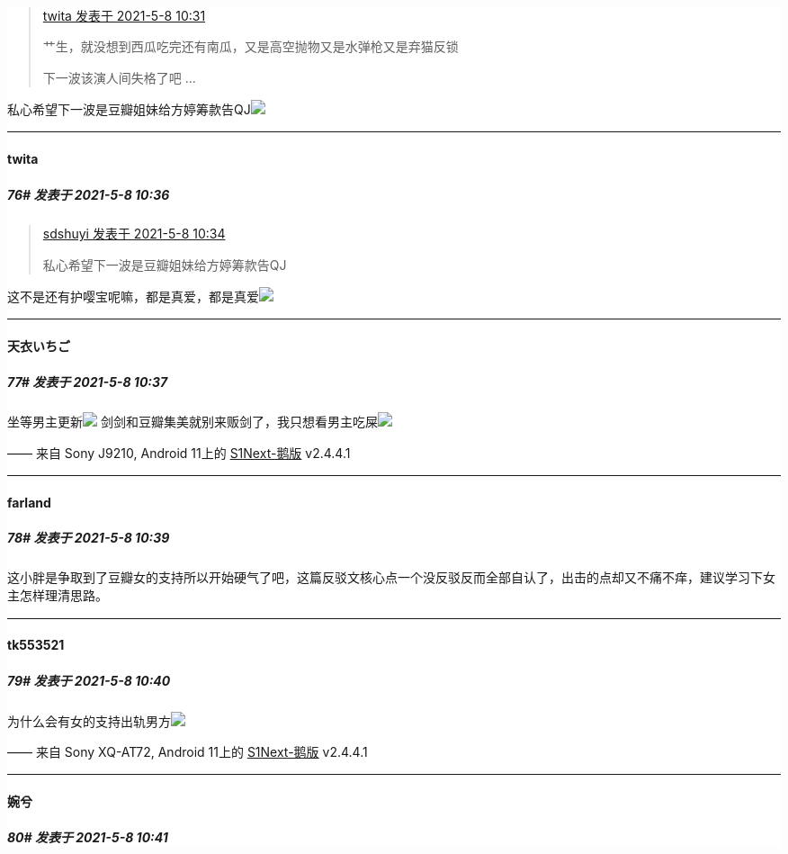 <blockquote><a href="httphttps://bbs.saraba1st.com/2b/forum.php?mod=redirect&amp;goto=findpost&amp;pid=51178243&amp;ptid=2002904" target="_blank">twita 发表于 2021-5-8 10:31</a>

艹生，就没想到西瓜吃完还有南瓜，又是高空抛物又是水弹枪又是弃猫反锁

下一波该演人间失格了吧 ...</blockquote>
私心希望下一波是豆瓣姐妹给方婷筹款告QJ<img src="https://static.saraba1st.com/image/smiley/face2017/067.png" referrerpolicy="no-referrer">


*****

####  twita  
##### 76#       发表于 2021-5-8 10:36


<blockquote><a href="httphttps://bbs.saraba1st.com/2b/forum.php?mod=redirect&amp;goto=findpost&amp;pid=51178275&amp;ptid=2002904" target="_blank">sdshuyi 发表于 2021-5-8 10:34</a>

私心希望下一波是豆瓣姐妹给方婷筹款告QJ</blockquote>
这不是还有护嘤宝呢嘛，都是真爱，都是真爱<img src="https://static.saraba1st.com/image/smiley/face2017/067.png" referrerpolicy="no-referrer">


*****

####  天衣いちご  
##### 77#       发表于 2021-5-8 10:37


坐等男主更新<img src="https://static.saraba1st.com/image/smiley/face2017/037.png" referrerpolicy="no-referrer">
剑剑和豆瓣集美就别来贩剑了，我只想看男主吃屎<img src="https://static.saraba1st.com/image/smiley/face2017/037.png" referrerpolicy="no-referrer">

—— 来自 Sony J9210, Android 11上的 [S1Next-鹅版](https://github.com/ykrank/S1-Next/releases) v2.4.4.1


*****

####  farland  
##### 78#       发表于 2021-5-8 10:39


这小胖是争取到了豆瓣女的支持所以开始硬气了吧，这篇反驳文核心点一个没反驳反而全部自认了，出击的点却又不痛不痒，建议学习下女主怎样理清思路。


*****

####  tk553521  
##### 79#       发表于 2021-5-8 10:40


为什么会有女的支持出轨男方<img src="https://static.saraba1st.com/image/smiley/face2017/112.png" referrerpolicy="no-referrer">

—— 来自 Sony XQ-AT72, Android 11上的 [S1Next-鹅版](https://github.com/ykrank/S1-Next/releases) v2.4.4.1


*****

####  婉兮  
##### 80#       发表于 2021-5-8 10:41
